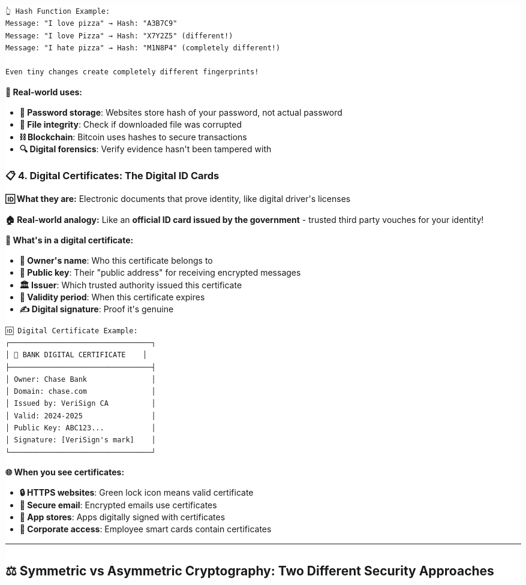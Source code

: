 ```
👆 Hash Function Example:
Message: "I love pizza" → Hash: "A3B7C9"
Message: "I love Pizza" → Hash: "X7Y2Z5" (different!)
Message: "I hate pizza" → Hash: "M1N8P4" (completely different!)

Even tiny changes create completely different fingerprints!
```

**🌟 Real-world uses:**
- **🔐 Password storage**: Websites store hash of your password, not actual password
- **📁 File integrity**: Check if downloaded file was corrupted
- **⛓️ Blockchain**: Bitcoin uses hashes to secure transactions
- **🔍 Digital forensics**: Verify evidence hasn't been tampered with

### 📋 4. Digital Certificates: The Digital ID Cards

**🆔 What they are:** Electronic documents that prove identity, like digital driver's licenses

**🏠 Real-world analogy:** Like an **official ID card issued by the government** - trusted third party vouches for your identity!

**📄 What's in a digital certificate:**
- **👤 Owner's name**: Who this certificate belongs to
- **🔑 Public key**: Their "public address" for receiving encrypted messages
- **🏛️ Issuer**: Which trusted authority issued this certificate
- **📅 Validity period**: When this certificate expires
- **✍️ Digital signature**: Proof it's genuine

```
🆔 Digital Certificate Example:
┌─────────────────────────────────┐
│ 🏦 BANK DIGITAL CERTIFICATE    │
├─────────────────────────────────┤
│ Owner: Chase Bank               │
│ Domain: chase.com               │
│ Issued by: VeriSign CA          │
│ Valid: 2024-2025                │
│ Public Key: ABC123...           │
│ Signature: [VeriSign's mark]    │
└─────────────────────────────────┘
```

**🌐 When you see certificates:**
- **🔒 HTTPS websites**: Green lock icon means valid certificate
- **📧 Secure email**: Encrypted emails use certificates
- **📱 App stores**: Apps digitally signed with certificates
- **💼 Corporate access**: Employee smart cards contain certificates

---

## ⚖️ Symmetric vs Asymmetric Cryptography: Two Different Security Approaches
